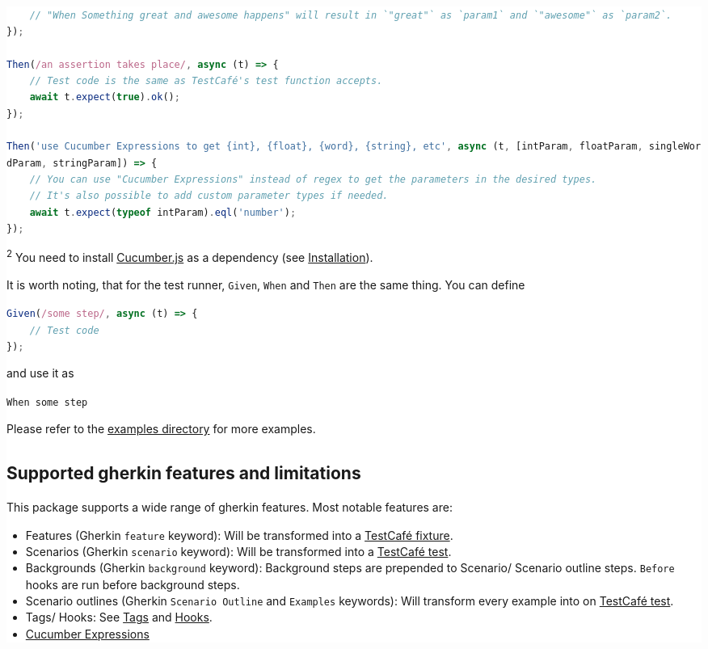 ```js
    // "When Something great and awesome happens" will result in `"great"` as `param1` and `"awesome"` as `param2`.
});

Then(/an assertion takes place/, async (t) => {
    // Test code is the same as TestCafé's test function accepts.
    await t.expect(true).ok();
});

Then('use Cucumber Expressions to get {int}, {float}, {word}, {string}, etc', async (t, [intParam, floatParam, singleWordParam, stringParam]) => {
    // You can use "Cucumber Expressions" instead of regex to get the parameters in the desired types.
    // It's also possible to add custom parameter types if needed.
    await t.expect(typeof intParam).eql('number');
});
```

<sup>2</sup> You need to install [Cucumber.js](https://github.com/cucumber/cucumber-js) as a dependency (see [Installation](#installation)).

It is worth noting, that for the test runner, `Given`, `When` and `Then` are the same thing.
You can define

```js
Given(/some step/, async (t) => {
    // Test code
});
```

and use it as

```gherkin
When some step
```

Please refer to the [examples directory](./examples) for more examples.

## Supported gherkin features and limitations

This package supports a wide range of gherkin features.
Most notable features are:

- Features (Gherkin `feature` keyword): Will be transformed into a [TestCafé fixture](https://devexpress.github.io/testcafe/documentation/test-api/test-code-structure.html#fixtures).
- Scenarios (Gherkin `scenario` keyword): Will be transformed into a [TestCafé test](https://devexpress.github.io/testcafe/documentation/test-api/test-code-structure.html#tests).
- Backgrounds (Gherkin `background` keyword): Background steps are prepended to Scenario/ Scenario outline steps. `Before` hooks are run before background steps. 
- Scenario outlines (Gherkin `Scenario Outline` and `Examples` keywords): Will transform every example into on [TestCafé test](https://devexpress.github.io/testcafe/documentation/test-api/test-code-structure.html#tests).
- Tags/ Hooks: See [Tags](#tags) and [Hooks](#hooks).
- [Cucumber Expressions](#cucumber-expressions)
